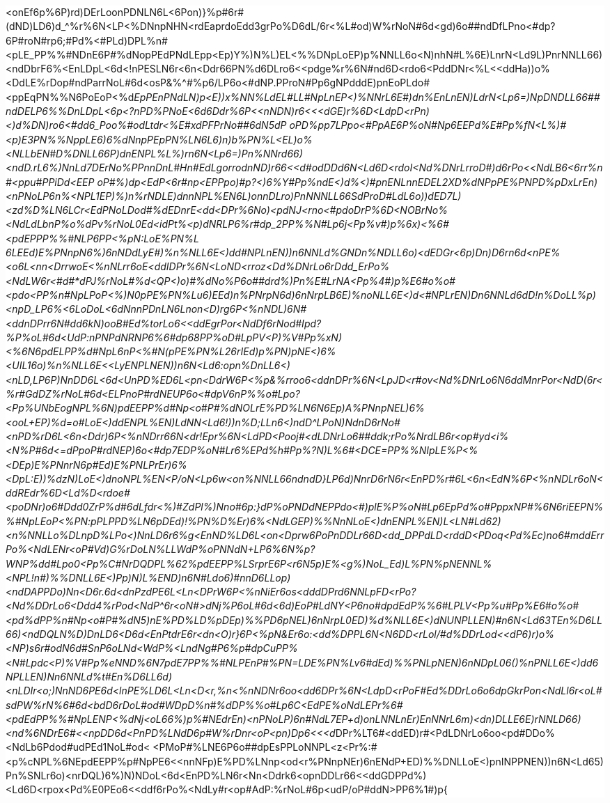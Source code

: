 <onEf6p%6P)rd)DErLoonPDNLN6L<6Pon)}%p#6r#(dND)LD6)d_^%r%6N<LP<%DNnpNHN<rdEaprdoEdd3grPo%D6dL/6r<%L#od)W%rNoN#6d<gd)6o##ndDfLPno<#dp?6P#roN#rp6;#Pd%<#PLd)DPL%n#<pLE_PP%%#NDnE6P#%dNopPEdPNdLEpp<Ep)Y%)N%L)EL<%%DNpLoEP)p%NNLL6o<N)nhN#L%6E)LnrN<Ld9L)PnrNNLL66)<ndDbrF6%<EnLDpL<6d<!nPESLN6r<6n<Ddr66PN%d6DLro6<<pdge%r%6N#nd6D<rdo6<PddDNr<%L<<ddHa))o%<DdLE%rDop#ndParrNoL#6d<osP&%^#%p6/LP6o<#dNP.PProN#Pp6gNPdddE)pnEoPLdo#<ppEqPN%%N6PoEoP<%d*EpPEnPNdLN)p<E))x%NN%LdEL#LL#NpLnEP<)%NNrL6E#)dn%EnLnEN)LdrN<Lp6=)NpDNDLL66##ndDELP6%%DnLDpL<6p<?nPD%PNoE<6d6Ddr%6P<<nNDN)r6<<<dGE)r%6D<LdpD<rPn)<)d%DN)ro6<#dd6_Poo%#odLtdr<%E#xdPFPrNo##6dN5dP oPD%pp7LPpo<#PpAE6P%oN#Np6EEPd%E#Pp%fN<L%)#<p)E3PN%%NppLE6)6%dNnpPEpPN%LN6L6)n)b%PN%L<EL)o%<NLLbEN#D%DNLL66P)dnENPL%L%)rn6N<Lp6=)Pn%NNrd66)<ndD.rL6%)NnLd7DErNo%PPnnDnL#Hn#EdLgorrodnND)r66<<d#odDDd6N<Ld6D<rdoI<Nd%DNrLrroD#)d6rPo<<NdLB6<6rr%n#<ppu#PPiDd<EEP oP#%)dp<EdP<6r#np<EPPpo)#p?<)6%Y#Pp%ndE<)d%<)#pnENLnnEDEL2XD%dNPpPE%PNPD%pDxLrEn)<nPNoLP6n%<NPL1EP)%)n%rNDLE)dnnNPL%EN6L)onnDLro)PnNNNLL66SdProD#LdL6o))dED7L)<zd%D%LN6LCr<EdPNoLDod#%dEDnrE<dd<DPr%6No)<pdNJ<rno<#pdoDrP%6D<NOBrNo%<NdLdLbnP%o%dPv%rNoL0Ed<idPt%<p)dNRLP6%r#dp_2PP%%N#Lp6j<Pp%v#)p%6x)<%6#<pdEPPP%%#NLP6PP<%pN:LoE%PN%L 6LEEd)E%PNnpN6%)6nNDdLyE#)%n%NLL6E<)dd#NPLnEN))n6NNLd%GNDn%NDLL6o)<dEDGr<6p)Dn)D6rn6d<_nPE%<o6L<nn<DrrwoE<%nNLrr6oE<ddIDPr%6N<LoND<rroz<Dd%DNrLo6rDdd_ErPo%<NdLW6r<#d#*dPJ%rNoL#%d<QP<)o)#%dNo%P6o##drd%)Pn%E#LrNA<Pp%4#)p%E6#o%o#<pdo<PP%n#NpLPoP<%)N0pPE%PN%Lu6)EEd)n%PNrpN6d)6nNrpLB6E)%noNLL6E<)d<#NPLrEN)Dn6NNLd6dD!n%DoLL%p)<npD_LP6%<6LoDoL<6dNnnPDnLN6Lnon<D)rg6P<%nNDL)6N#<ddnDPrr6N#dd6kN)ooB#Ed%torLo6<<ddEgrPor<NdDf6rNod#Ipd?%P%oL#6d<UdP:nPNPdNRNP6%6#dp68PP%oD#LpPV<P)%V#Pp%xN)<%6N6pdELPP%d#NpL6nP<%#N(pPE%PN%L26rIEd)p%PN)pNE<)6%<UIL16o)%n%NLL6E<<LyENPLNEN))n6N<Ld6:opn%DnLL6<)<nLD,LP6P)NnDD6L<6d<UnPD%ED6L<pn<DdrW6P<%p&%rroo6<ddnDPr%6N<LpJD<r#ov<Nd%DNrLo6N6ddMnrPor<NdD(6r<%r#GdDZ%rNoL#6d<ELPnoP#rdNEUP6o<#dpV6nP%%o#Lpo?<Pp%UNbEogNPL%6N)pdEEPP%d#Np<o#P#%dNOLrE%PD%LN6N6Ep)A%PNnpNEL)6%<ooL+EP)%d=o#LoE<)ddENPL%EN)LdNN<Ld6!))n%D;LLn6<)ndD^LPoN)NdnD6rNo#<*nPD%rD6L<6n<Ddr)6P<%nNDrr66N<dr!Epr%6N<LdPD<Pooj#<dLDNrLo6##ddk;rPo%NrdLB6r<op#yd<i%<N%P#6d<=dPpoP#rdNEP)6o<#dp7EDP%oN#Lr6%EPd%h#Pp%?N)L%6#<DCE=PP%%NIpLE%P<%<DEp)E%PNnrN6p#Ed)E%PNLPrEr)6%<DpL:E))%dzN)LoE<)dnoNPL%EN<P/oN<Lp6w<on%NNLL66ndndD}LP6d)NnrD6rN6r<EnPD%r#6L<6n<EdN%6P<%nNDLr6oN<ddREdr%6D<Ld%D<rdoe#<poDNr)o6#Ddd0ZrP%d#6dLfdr<%)#ZdPl%)Nno#6p:}dP%oPNDdNEPPdo<#)plE%P%oN#Lp6EpPd%o#PppxNP#%6N6riEEPN%%#NpLEoP<%PN:pPLPPD%LN6pDEd)!%PN%D%Er)6%<NdLGEP)%%NnNLoE<)dnENPL%EN)L<LN#Ld62)<n%NNLLo%DLnpD%LPo<)NnLD6r6%g<EnND%LD6L<on<Dprw6PoPnDDLr66D<dd_DPPdLD<rddD<PDoq<Pd%Ec)no6#mddErrPo%<NdLENr<oP#Vd)G%rDoLN%LLWdP%oPNNdN+LP6%6N%p?WNP%dd#Lpo0<Pp%C#NrDQDPL%62%pdEEPP%LSrprE6P<r6N5p)E%<g%)NoL_Ed)L%PN%pNENNL%<NPL!n#)%%DNLL6E<)Pp)N)L%END)n6N#Ldo6)#nnD6LLop)<ndDAPPDo)Nn<D6r.6d<dnPzdPE6L<Ln<DPrW6P<%nNiEr6os<dddDPrd6NNLpFD<rPo?<Nd%DDrLo6<Ddd4%rPod<NdP^6r<oN#>dNj%P6oL#6d<6d)EoP#LdNY<P6no#dpdEdP%%6#LPLV<Pp%u#Pp%E6#o%o#<pd%dPP%n#Np<o#P#%dN5)nE%PD%LD%pDEp)%%PD6pNEL)6nNrpL0ED)%d%NLL6E<)dNUNPLLEN)#n6N<Ld63TEn%D6LL66)<ndDQLN%D)DnLD6<D6d<EnPtdrE6r<dn<O)r}6P<%pN&Er6o:<dd%DPPL6N<N6DD<rLol/#d%DDrLod<<dP6)r)o%<NP)s6r#odN6d#SnP6oLN*d<WdP_%<LndNg#P6%p#dpCuPP%<N#Lpdc<P)%V#Pp%eNND%6N7pdE7PP%%#NLPEnP#%PN=LDE%PN%Lv6#dEd)%%PNLpNEN)6nNDpL06()%nPNLL6E<)dd6NPLLEN)Nn6NNLd%t#En%D6LL6d)<nLDIr<o;)NnND6PE6d<lnPE%LD6L<Ln<D<r,%n<%nNDNr6oo<dd6DPr%6N<LdpD<rPoF#Ed%DDrLo6o6dpGkrPon<NdLl6r<oL#sdPW%rN%6#6d<bdD6rDoL#od#WDpD%n#%dDP%%o#Lp6C<EdPE%oNdLEPr%6#<pdEdPP%%#NpLENP<%dNj<oL66%)p%#NEdrEn)<nPNoLP)6n#NdL7EP+d)onLNNLnEr)EnNNrL6m)<dn)DLLE6E)rNNLD66)<nd%6NDrE6#<<npDD6d<PnPD%LNdD6p#W%rDnr<oP<pn)Dp6<<<d*DPr%LT6#<ddED)r#<PdLDNrLo6oo<pd#DDo%<NdLb6Pdod#udPEd1NoL#od< <PMoP#%LNE6P6o##dpEsPPLoNNPL<z<Pr%:#<p%cNPL%6NEpdEEPP%p#NpPE6<<nnNFp)E%PD%LNnp<od<r%PNnpNEr)6nENdP+ED)%%DNLLoE<)pnINPPNEN))n6N<Ld65)Pn%SNLr6o)<nrDQL)6%)N)NDoL<6d<EnPD%LN6r<Nn<Ddrk6<opnDDLr66<<ddGDPPd%)<Ld6D<rpox<Pd%E0PEo6<<ddf6rPo%<NdLy#r<op#AdP:%rNoL#6p<udP/oP#ddN>PP6%1#)p{